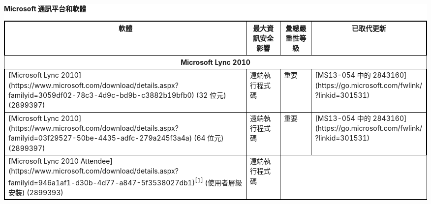 **Microsoft 通訊平台和軟體**

 
<table style="border:1px solid black;">
<tr class="thead">
<th style="border:1px solid black;" >
軟體
</th>
<th style="border:1px solid black;" >
最大資訊安全影響
</th>
<th style="border:1px solid black;" >
彙總嚴重性等級
</th>
<th style="border:1px solid black;" >
已取代更新
</th>
</tr>
<tr>
<th colspan="4">
Microsoft Lync 2010
</th>
</tr>
<tr>
<td style="border:1px solid black;">
[Microsoft Lync 2010](https://www.microsoft.com/download/details.aspx?familyid=3059df02-78c3-4d9c-bd9b-c3882b19bfb0) (32 位元)  
(2899397)
</td>
<td style="border:1px solid black;">
遠端執行程式碼
</td>
<td style="border:1px solid black;">
重要
</td>
<td style="border:1px solid black;">
[MS13-054 中的 2843160](https://go.microsoft.com/fwlink/?linkid=301531)
</td>
</tr>
<tr class="alternateRow">
<td style="border:1px solid black;">
[Microsoft Lync 2010](https://www.microsoft.com/download/details.aspx?familyid=03f29527-50be-4435-adfc-279a245f3a4a) (64 位元)  
(2899397)
</td>
<td style="border:1px solid black;">
遠端執行程式碼
</td>
<td style="border:1px solid black;">
重要
</td>
<td style="border:1px solid black;">
[MS13-054 中的 2843160](https://go.microsoft.com/fwlink/?linkid=301531)
</td>
</tr>
<tr>
<td style="border:1px solid black;">
[Microsoft Lync 2010 Attendee](https://www.microsoft.com/download/details.aspx?familyid=946a1af1-d30b-4d77-a847-5f3538027db1)<sup>[1]</sup>
(使用者層級安裝)  
(2899393)
</td>
<td style="border:1px solid black;">
遠端執行程式碼